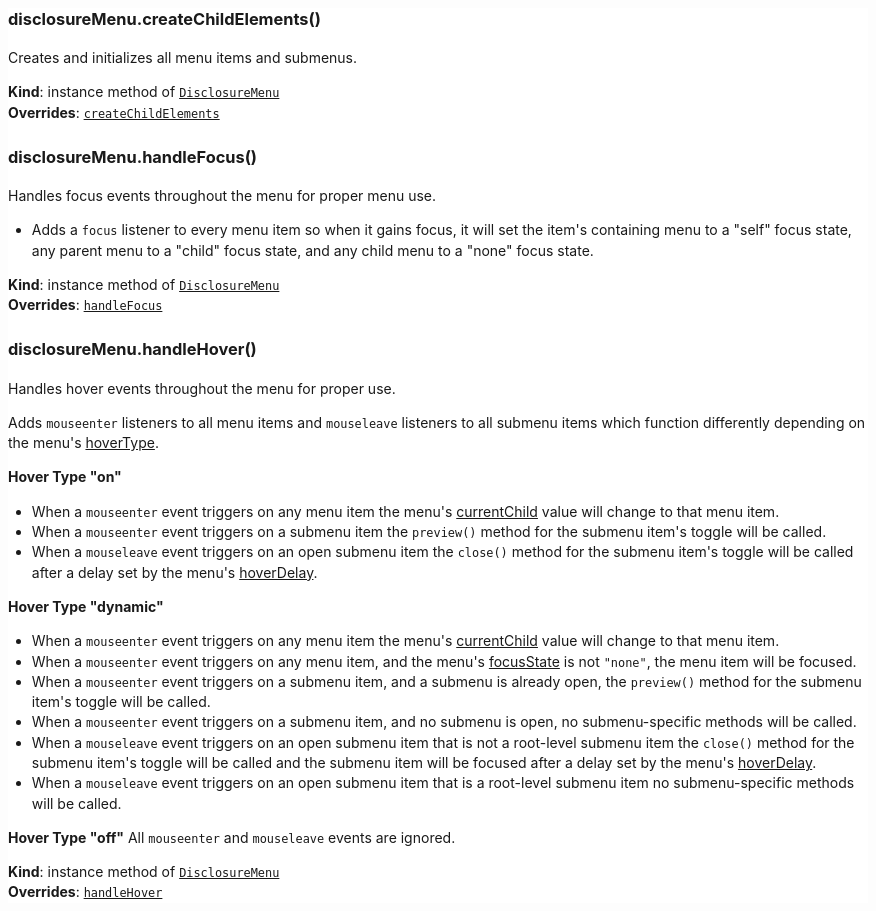 <a name="BaseMenu+createChildElements"></a>

### disclosureMenu.createChildElements()
Creates and initializes all menu items and submenus.

**Kind**: instance method of [<code>DisclosureMenu</code>](#DisclosureMenu)  
**Overrides**: [<code>createChildElements</code>](#BaseMenu+createChildElements)  
<a name="BaseMenu+handleFocus"></a>

### disclosureMenu.handleFocus()
Handles focus events throughout the menu for proper menu use.

- Adds a `focus` listener to every menu item so when it gains focus, it will set the item's containing menu to a "self" focus state, any parent menu to a "child" focus state, and any child menu to a "none" focus state.

**Kind**: instance method of [<code>DisclosureMenu</code>](#DisclosureMenu)  
**Overrides**: [<code>handleFocus</code>](#BaseMenu+handleFocus)  
<a name="BaseMenu+handleHover"></a>

### disclosureMenu.handleHover()
Handles hover events throughout the menu for proper use.

Adds `mouseenter` listeners to all menu items and `mouseleave` listeners to all submenu items which function differently depending on the menu's [hoverType](hoverType).

**Hover Type "on"**
- When a `mouseenter` event triggers on any menu item the menu's [currentChild](currentChild) value will change to that menu item.
- When a `mouseenter` event triggers on a submenu item the `preview()` method for the submenu item's toggle will be called.
- When a `mouseleave` event triggers on an open submenu item the `close()` method for the submenu item's toggle will be called after a delay set by the menu's [hoverDelay](hoverDelay).

**Hover Type "dynamic"**
- When a `mouseenter` event triggers on any menu item the menu's [currentChild](currentChild) value will change to that menu item.
- When a `mouseenter` event triggers on any menu item, and the menu's [focusState](focusState) is not `"none"`, the menu item will be focused.
- When a `mouseenter` event triggers on a submenu item, and a submenu is already open, the `preview()` method for the submenu item's toggle will be called.
- When a `mouseenter` event triggers on a submenu item, and no submenu is open, no submenu-specific methods will be called.
- When a `mouseleave` event triggers on an open submenu item that is not a root-level submenu item the `close()` method for the submenu item's toggle will be called and the submenu item will be focused after a delay set by the menu's [hoverDelay](hoverDelay).
- When a `mouseleave` event triggers on an open submenu item that is a root-level submenu item no submenu-specific methods will be called.

**Hover Type "off"**
All `mouseenter` and `mouseleave` events are ignored.

**Kind**: instance method of [<code>DisclosureMenu</code>](#DisclosureMenu)  
**Overrides**: [<code>handleHover</code>](#BaseMenu+handleHover)  
<a name="BaseMenu+focus"></a>
